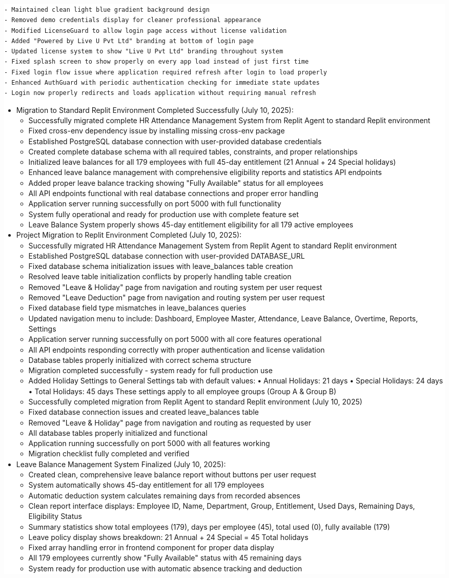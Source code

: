     - Maintained clean light blue gradient background design
    - Removed demo credentials display for cleaner professional appearance
    - Modified LicenseGuard to allow login page access without license validation
    - Added "Powered by Live U Pvt Ltd" branding at bottom of login page
    - Updated license system to show "Live U Pvt Ltd" branding throughout system
    - Fixed splash screen to show properly on every app load instead of just first time
    - Fixed login flow issue where application required refresh after login to load properly
    - Enhanced AuthGuard with periodic authentication checking for immediate state updates
    - Login now properly redirects and loads application without requiring manual refresh
  - Migration to Standard Replit Environment Completed Successfully (July 10, 2025):
    - Successfully migrated complete HR Attendance Management System from Replit Agent to standard Replit environment
    - Fixed cross-env dependency issue by installing missing cross-env package  
    - Established PostgreSQL database connection with user-provided database credentials
    - Created complete database schema with all required tables, constraints, and proper relationships
    - Initialized leave balances for all 179 employees with full 45-day entitlement (21 Annual + 24 Special holidays)
    - Enhanced leave balance management with comprehensive eligibility reports and statistics API endpoints
    - Added proper leave balance tracking showing "Fully Available" status for all employees
    - All API endpoints functional with real database connections and proper error handling
    - Application server running successfully on port 5000 with full functionality  
    - System fully operational and ready for production use with complete feature set
    - Leave Balance System properly shows 45-day entitlement eligibility for all 179 active employees
  - Project Migration to Replit Environment Completed (July 10, 2025):
    - Successfully migrated HR Attendance Management System from Replit Agent to standard Replit environment
    - Established PostgreSQL database connection with user-provided DATABASE_URL
    - Fixed database schema initialization issues with leave_balances table creation
    - Resolved leave table initialization conflicts by properly handling table creation
    - Removed "Leave & Holiday" page from navigation and routing system per user request
    - Removed "Leave Deduction" page from navigation and routing system per user request
    - Fixed database field type mismatches in leave_balances queries
    - Updated navigation menu to include: Dashboard, Employee Master, Attendance, Leave Balance, Overtime, Reports, Settings
    - Application server running successfully on port 5000 with all core features operational
    - All API endpoints responding correctly with proper authentication and license validation
    - Database tables properly initialized with correct schema structure
    - Migration completed successfully - system ready for full production use
    - Added Holiday Settings to General Settings tab with default values:
      • Annual Holidays: 21 days
      • Special Holidays: 24 days
      • Total Holidays: 45 days
      These settings apply to all employee groups (Group A & Group B)
    - Successfully completed migration from Replit Agent to standard Replit environment (July 10, 2025)
    - Fixed database connection issues and created leave_balances table
    - Removed "Leave & Holiday" page from navigation and routing as requested by user
    - All database tables properly initialized and functional
    - Application running successfully on port 5000 with all features working
    - Migration checklist fully completed and verified
   - Leave Balance Management System Finalized (July 10, 2025):
     - Created clean, comprehensive leave balance report without buttons per user request
     - System automatically shows 45-day entitlement for all 179 employees
     - Automatic deduction system calculates remaining days from recorded absences
     - Clean report interface displays: Employee ID, Name, Department, Group, Entitlement, Used Days, Remaining Days, Eligibility Status
     - Summary statistics show total employees (179), days per employee (45), total used (0), fully available (179)
     - Leave policy display shows breakdown: 21 Annual + 24 Special = 45 Total holidays
     - Fixed array handling error in frontend component for proper data display
     - All 179 employees currently show "Fully Available" status with 45 remaining days
     - System ready for production use with automatic absence tracking and deduction
